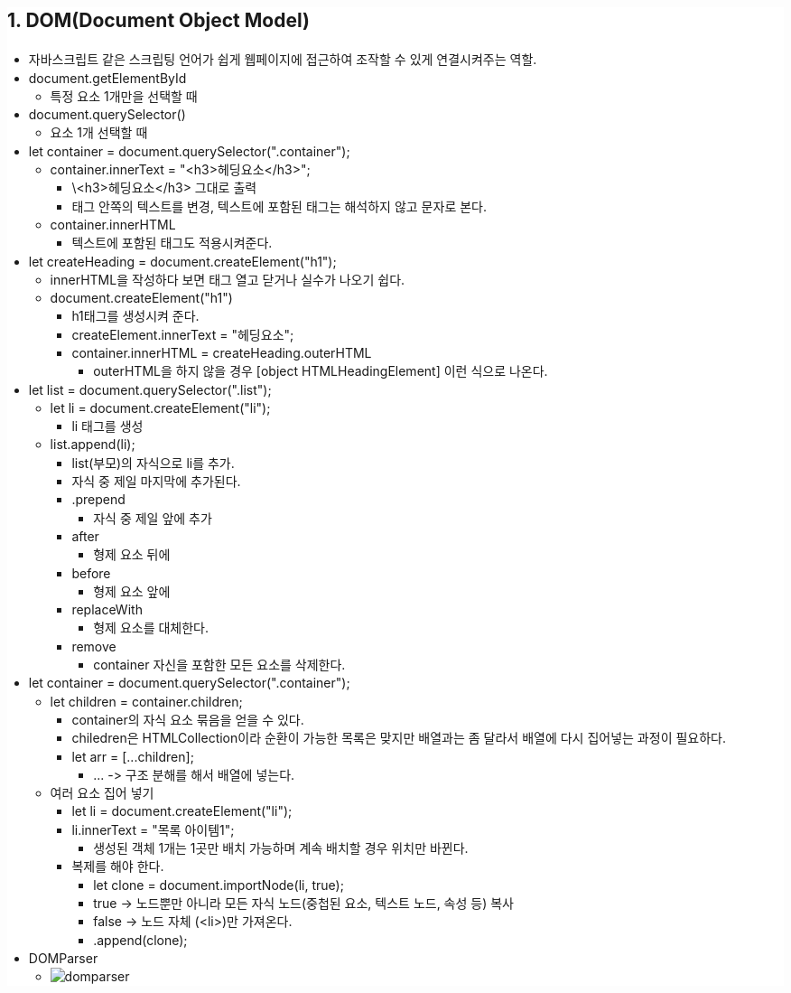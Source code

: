 ## 1. DOM(Document Object Model)
- 자바스크립트 같은 스크립팅 언어가 쉽게 웹페이지에 접근하여 조작할 수 있게 연결시켜주는 역할.
- document.getElementById
	- 특정 요소 1개만을 선택할 때
- document.querySelector()
	- 요소 1개 선택할 때
- let container = document.querySelector(".container");
	- container.innerText = "\<h3>헤딩요소\</h3>";
		- \\\<h3>헤딩요소\</h3> 그대로 출력
		- 태그 안쪽의 텍스트를 변경, 텍스트에 포함된 태그는 해석하지 않고 문자로 본다.
	- container.innerHTML
		- 텍스트에 포함된 태그도 적용시켜준다.
- let createHeading = document.createElement("h1");
	- innerHTML을 작성하다 보면 태그 열고 닫거나 실수가 나오기 쉽다.
	- document.createElement("h1")
		- h1태그를 생성시켜 준다.
		- createElement.innerText = "헤딩요소";
		- container.innerHTML = createHeading.outerHTML
			- outerHTML을 하지 않을 경우 \[object HTMLHeadingElement] 이런 식으로 나온다.
- let list = document.querySelector(".list");
	- let li = document.createElement("li");
		- li 태그를 생성
	- list.append(li);
		- list(부모)의 자식으로 li를 추가.
		- 자식 중 제일 마지막에 추가된다.
		- .prepend
			- 자식 중 제일 앞에 추가
		- after
			- 형제 요소 뒤에
		- before
			- 형제 요소 앞에
		- replaceWith
			- 형제 요소를 대체한다.
		- remove
			- container 자신을 포함한 모든 요소를 삭제한다.
- let container = document.querySelector(".container");
	- let children = container.children;
		- container의 자식 요소 묶음을 얻을 수 있다.
		- chiledren은 HTMLCollection이라 순환이 가능한 목록은 맞지만 배열과는 좀 달라서 배열에 다시 집어넣는 과정이 필요하다.
		- let arr = \[...children];
			- ... -> 구조 분해를 해서 배열에 넣는다.
	- 여러 요소 집어 넣기
		- let li = document.createElement("li");
		- li.innerText = "목록 아이템1";
			- 생성된 객체 1개는 1곳만 배치 가능하며 계속 배치할 경우 위치만 바뀐다.
		- 복제를 해야 한다.
			- let clone = document.importNode(li, true);
			- true -> 노드뿐만 아니라 모든 자식 노드(중첩된 요소, 텍스트 노드, 속성 등) 복사
			- false -> 노드 자체 (\<li>)만 가져온다.
			- .append(clone);
- DOMParser
	- ![domparser](https://github.com/user-attachments/assets/1733b3ad-8804-446b-9275-afd20bf3c6bf)
